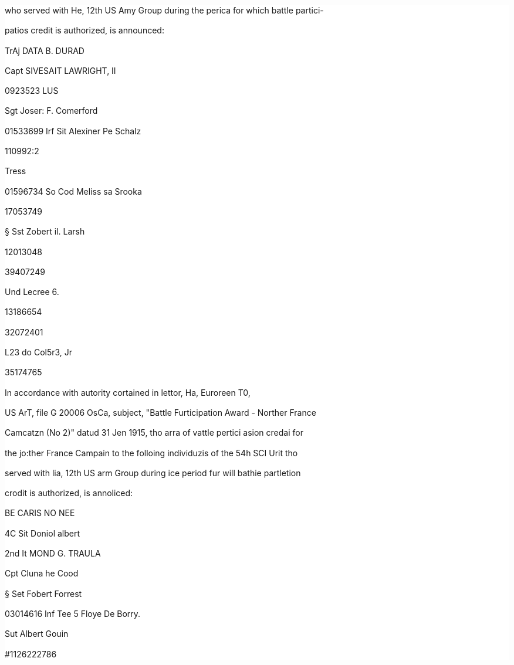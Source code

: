 who served with He, 12th US Amy Group during the perica for which battle partici-

patios credit is authorized, is announced:

TrAj DATA B. DURAD

Capt SIVESAIT LAWRIGHT, II

0923523 LUS

Sgt Joser: F. Comerford

01533699 Irf Sit Alexiner Pe Schalz

110992:2

Tress

01596734 So Cod Meliss sa Srooka

17053749

§ Sst Zobert il. Larsh

12013048

39407249

Und Lecree 6.

13186654

32072401

L23 do Col5r3, Jr

35174765

In accordance with autority cortained in lettor, Ha, Euroreen T0,

US ArT, file G 20006 OsCa, subject, "Battle Furticipation Award - Norther France

Camcatzn (No 2)" datud 31 Jen 1915, tho arra of vattle pertici asion credai for

the jo:ther France Campain to the folloing individuzis of the 54h SCI Urit tho

served with lia, 12th US arm Group during ice period fur will bathie partletion

crodit is authorized, is annoliced:

BE CARIS NO NEE

4C Sit Doniol albert

2nd It MOND G. TRAULA

Cpt Cluna he Cood

§ Set Fobert Forrest

03014616 Inf Tee 5 Floye De Borry.

Sut Albert Gouin

#1126222786
